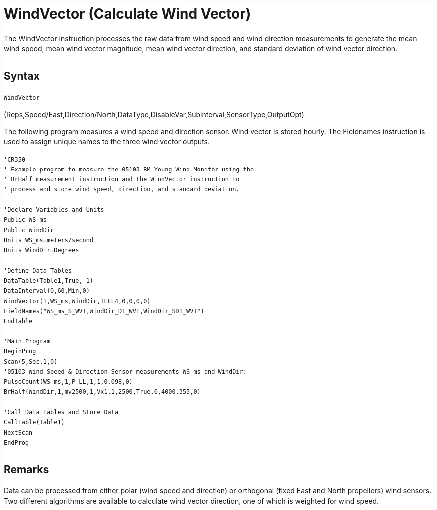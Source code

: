 # WindVector (Calculate Wind Vector)

The WindVector instruction processes the raw data from wind speed and wind direction measurements to generate the mean wind speed, mean wind vector magnitude, mean wind vector direction, and standard deviation of wind vector direction.

## Syntax

```
WindVector
```

(Reps,Speed/East,Direction/North,DataType,DisableVar,Subinterval,SensorType,OutputOpt)

The following program measures a wind speed and direction sensor. Wind vector is stored hourly. The Fieldnames instruction is used to assign unique names to the three wind vector outputs.

```
'CR350
' Example program to measure the 05103 RM Young Wind Monitor using the
' BrHalf measurement instruction and the WindVector instruction to
' process and store wind speed, direction, and standard deviation.

'Declare Variables and Units
Public WS_ms
Public WindDir
Units WS_ms=meters/second
Units WindDir=Degrees

'Define Data Tables
DataTable(Table1,True,-1)
DataInterval(0,60,Min,0)
WindVector(1,WS_ms,WindDir,IEEE4,0,0,0,0)
FieldNames("WS_ms_S_WVT,WindDir_D1_WVT,WindDir_SD1_WVT")
EndTable

'Main Program
BeginProg
Scan(5,Sec,1,0)
'05103 Wind Speed & Direction Sensor measurements WS_ms and WindDir:
PulseCount(WS_ms,1,P_LL,1,1,0.098,0)
BrHalf(WindDir,1,mv2500,1,Vx1,1,2500,True,0,4000,355,0)

'Call Data Tables and Store Data
CallTable(Table1)
NextScan
EndProg
```

## Remarks

Data can be processed from either polar (wind speed and direction) or orthogonal (fixed East and North propellers) wind sensors. Two different algorithms are available to calculate wind vector direction, one of which is weighted for wind speed.

